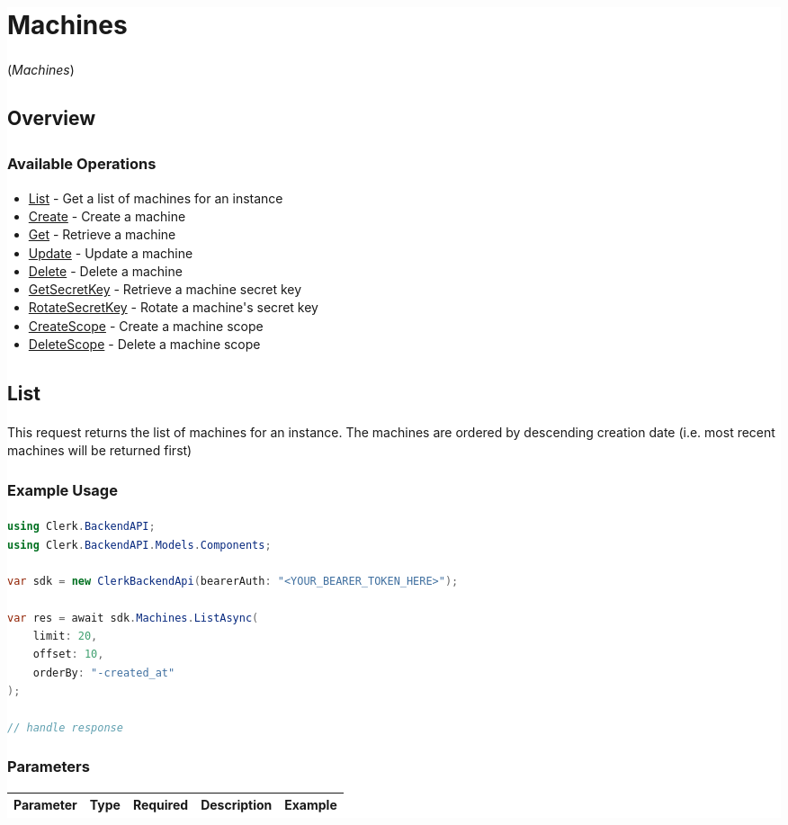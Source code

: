 # Machines
(*Machines*)

## Overview

### Available Operations

* [List](#list) - Get a list of machines for an instance
* [Create](#create) - Create a machine
* [Get](#get) - Retrieve a machine
* [Update](#update) - Update a machine
* [Delete](#delete) - Delete a machine
* [GetSecretKey](#getsecretkey) - Retrieve a machine secret key
* [RotateSecretKey](#rotatesecretkey) - Rotate a machine's secret key
* [CreateScope](#createscope) - Create a machine scope
* [DeleteScope](#deletescope) - Delete a machine scope

## List

This request returns the list of machines for an instance. The machines are
ordered by descending creation date (i.e. most recent machines will be
returned first)

### Example Usage


```csharp
using Clerk.BackendAPI;
using Clerk.BackendAPI.Models.Components;

var sdk = new ClerkBackendApi(bearerAuth: "<YOUR_BEARER_TOKEN_HERE>");

var res = await sdk.Machines.ListAsync(
    limit: 20,
    offset: 10,
    orderBy: "-created_at"
);

// handle response
```

### Parameters

| Parameter                                                                                                                                                                                                                                                                                                                                                                              | Type                                                                                                                                                                                                                                                                                                                                                                                   | Required                                                                                                                                                                                                                                                                                                                                                                               | Description                                                                                                                                                                                                                                                                                                                                                                            | Example                                                                                                                                                                                                                                                                                                                                                                                |
| -------------------------------------------------------------------------------------------------------------------------------------------------------------------------------------------------------------------------------------------------------------------------------------------------------------------------------------------------------------------------------------- | -------------------------------------------------------------------------------------------------------------------------------------------------------------------------------------------------------------------------------------------------------------------------------------------------------------------------------------------------------------------------------------- | -------------------------------------------------------------------------------------------------------------------------------------------------------------------------------------------------------------------------------------------------------------------------------------------------------------------------------------------------------------------------------------- | -------------------------------------------------------------------------------------------------------------------------------------------------------------------------------------------------------------------------------------------------------------------------------------------------------------------------------------------------------------------------------------- | -------------------------------------------------------------------------------------------------------------------------------------------------------------------------------------------------------------------------------------------------------------------------------------------------------------------------------------------------------------------------------------- |